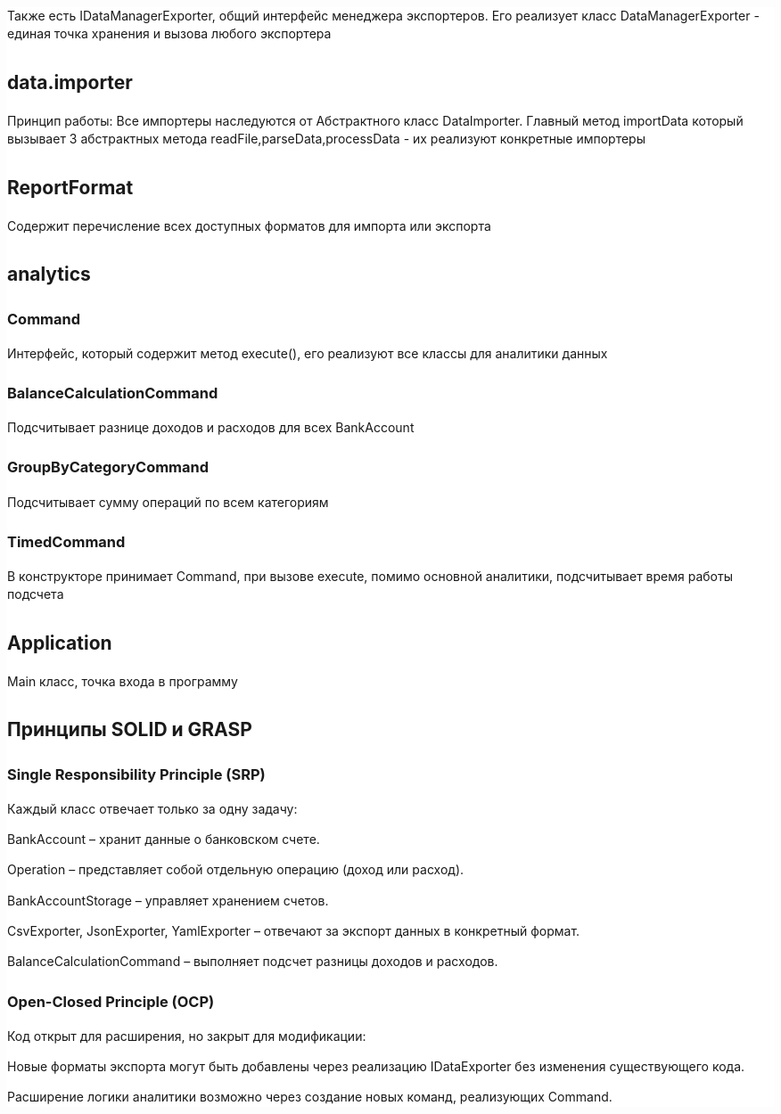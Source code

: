 Также есть IDataManagerExporter, общий интерфейс менеджера экспортеров. Его реализует класс DataManagerExporter - единая точка хранения и вызова любого экспортера
## data.importer
Принцип работы: Все импортеры наследуются от Абстрактного класс DataImporter. Главный метод importData который вызывает 
3 абстрактных метода readFile,parseData,processData - их реализуют конкретные импортеры
## ReportFormat
Содержит перечисление всех доступных форматов для импорта или экспорта
## analytics
### Command
Интерфейс, который содержит метод execute(), его реализуют все классы для аналитики данных
### BalanceCalculationCommand
Подсчитывает разнице доходов и расходов для всех BankAccount
### GroupByCategoryCommand
Подсчитывает сумму операций по всем категориям
### TimedCommand
В конструкторе принимает Command, при вызове execute, помимо основной аналитики, подсчитывает время работы подсчета

## Application

Main класс, точка входа в программу

## Принципы SOLID и GRASP

### Single Responsibility Principle (SRP)

Каждый класс отвечает только за одну задачу:

BankAccount – хранит данные о банковском счете.

Operation – представляет собой отдельную операцию (доход или расход).

BankAccountStorage – управляет хранением счетов.

CsvExporter, JsonExporter, YamlExporter – отвечают за экспорт данных в конкретный формат.

BalanceCalculationCommand – выполняет подсчет разницы доходов и расходов.

### Open-Closed Principle (OCP)

Код открыт для расширения, но закрыт для модификации:

Новые форматы экспорта могут быть добавлены через реализацию IDataExporter без изменения существующего кода.

Расширение логики аналитики возможно через создание новых команд, реализующих Command.
